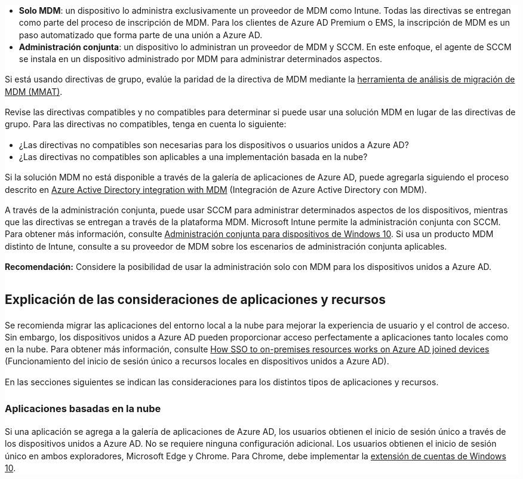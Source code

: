 - **Solo MDM**: un dispositivo lo administra exclusivamente un proveedor de MDM como Intune. Todas las directivas se entregan como parte del proceso de inscripción de MDM. Para los clientes de Azure AD Premium o EMS, la inscripción de MDM es un paso automatizado que forma parte de una unión a Azure AD.
- **Administración conjunta**: un dispositivo lo administran un proveedor de MDM y SCCM. En este enfoque, el agente de SCCM se instala en un dispositivo administrado por MDM para administrar determinados aspectos.

Si está usando directivas de grupo, evalúe la paridad de la directiva de MDM mediante la [herramienta de análisis de migración de MDM (MMAT)](https://github.com/WindowsDeviceManagement/MMAT). 

Revise las directivas compatibles y no compatibles para determinar si puede usar una solución MDM en lugar de las directivas de grupo. Para las directivas no compatibles, tenga en cuenta lo siguiente:

- ¿Las directivas no compatibles son necesarias para los dispositivos o usuarios unidos a Azure AD?
- ¿Las directivas no compatibles son aplicables a una implementación basada en la nube?

Si la solución MDM no está disponible a través de la galería de aplicaciones de Azure AD, puede agregarla siguiendo el proceso descrito en [Azure Active Directory integration with MDM](https://docs.microsoft.com/windows/client-management/mdm/azure-active-directory-integration-with-mdm) (Integración de Azure Active Directory con MDM). 

A través de la administración conjunta, puede usar SCCM para administrar determinados aspectos de los dispositivos, mientras que las directivas se entregan a través de la plataforma MDM. Microsoft Intune permite la administración conjunta con SCCM. Para obtener más información, consulte [Administración conjunta para dispositivos de Windows 10](https://docs.microsoft.com/sccm/core/clients/manage/co-management-overview). Si usa un producto MDM distinto de Intune, consulte a su proveedor de MDM sobre los escenarios de administración conjunta aplicables.

**Recomendación:** Considere la posibilidad de usar la administración solo con MDM para los dispositivos unidos a Azure AD.

## <a name="understand-considerations-for-applications-and-resources"></a>Explicación de las consideraciones de aplicaciones y recursos

Se recomienda migrar las aplicaciones del entorno local a la nube para mejorar la experiencia de usuario y el control de acceso. Sin embargo, los dispositivos unidos a Azure AD pueden proporcionar acceso perfectamente a aplicaciones tanto locales como en la nube. Para obtener más información, consulte [How SSO to on-premises resources works on Azure AD joined devices](azuread-join-sso.md) (Funcionamiento del inicio de sesión único a recursos locales en dispositivos unidos a Azure AD).

En las secciones siguientes se indican las consideraciones para los distintos tipos de aplicaciones y recursos.

### <a name="cloud-based-applications"></a>Aplicaciones basadas en la nube

Si una aplicación se agrega a la galería de aplicaciones de Azure AD, los usuarios obtienen el inicio de sesión único a través de los dispositivos unidos a Azure AD. No se requiere ninguna configuración adicional. Los usuarios obtienen el inicio de sesión único en ambos exploradores, Microsoft Edge y Chrome. Para Chrome, debe implementar la [extensión de cuentas de Windows 10](https://chrome.google.com/webstore/detail/windows-10-accounts/ppnbnpeolgkicgegkbkbjmhlideopiji). 
